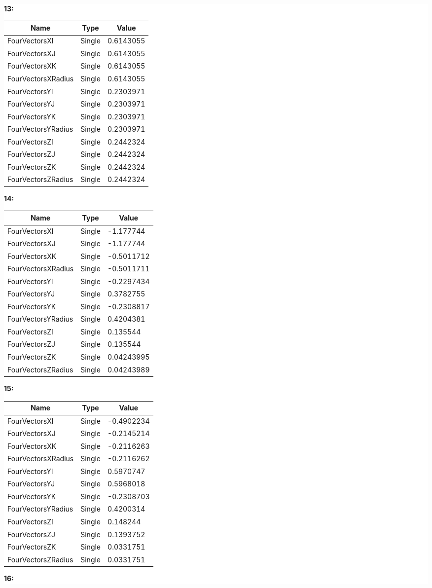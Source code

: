 **13:**

Name	| Type	| Value
---	|---	|---	|
FourVectorsXI	|Single	|0.6143055
FourVectorsXJ	|Single	|0.6143055
FourVectorsXK	|Single	|0.6143055
FourVectorsXRadius	|Single	|0.6143055
FourVectorsYI	|Single	|0.2303971
FourVectorsYJ	|Single	|0.2303971
FourVectorsYK	|Single	|0.2303971
FourVectorsYRadius	|Single	|0.2303971
FourVectorsZI	|Single	|0.2442324
FourVectorsZJ	|Single	|0.2442324
FourVectorsZK	|Single	|0.2442324
FourVectorsZRadius	|Single	|0.2442324


**14:**

Name	| Type	| Value
---	|---	|---	|
FourVectorsXI	|Single	|-1.177744
FourVectorsXJ	|Single	|-1.177744
FourVectorsXK	|Single	|-0.5011712
FourVectorsXRadius	|Single	|-0.5011711
FourVectorsYI	|Single	|-0.2297434
FourVectorsYJ	|Single	|0.3782755
FourVectorsYK	|Single	|-0.2308817
FourVectorsYRadius	|Single	|0.4204381
FourVectorsZI	|Single	|0.135544
FourVectorsZJ	|Single	|0.135544
FourVectorsZK	|Single	|0.04243995
FourVectorsZRadius	|Single	|0.04243989


**15:**

Name	| Type	| Value
---	|---	|---	|
FourVectorsXI	|Single	|-0.4902234
FourVectorsXJ	|Single	|-0.2145214
FourVectorsXK	|Single	|-0.2116263
FourVectorsXRadius	|Single	|-0.2116262
FourVectorsYI	|Single	|0.5970747
FourVectorsYJ	|Single	|0.5968018
FourVectorsYK	|Single	|-0.2308703
FourVectorsYRadius	|Single	|0.4200314
FourVectorsZI	|Single	|0.148244
FourVectorsZJ	|Single	|0.1393752
FourVectorsZK	|Single	|0.0331751
FourVectorsZRadius	|Single	|0.0331751


**16:**

